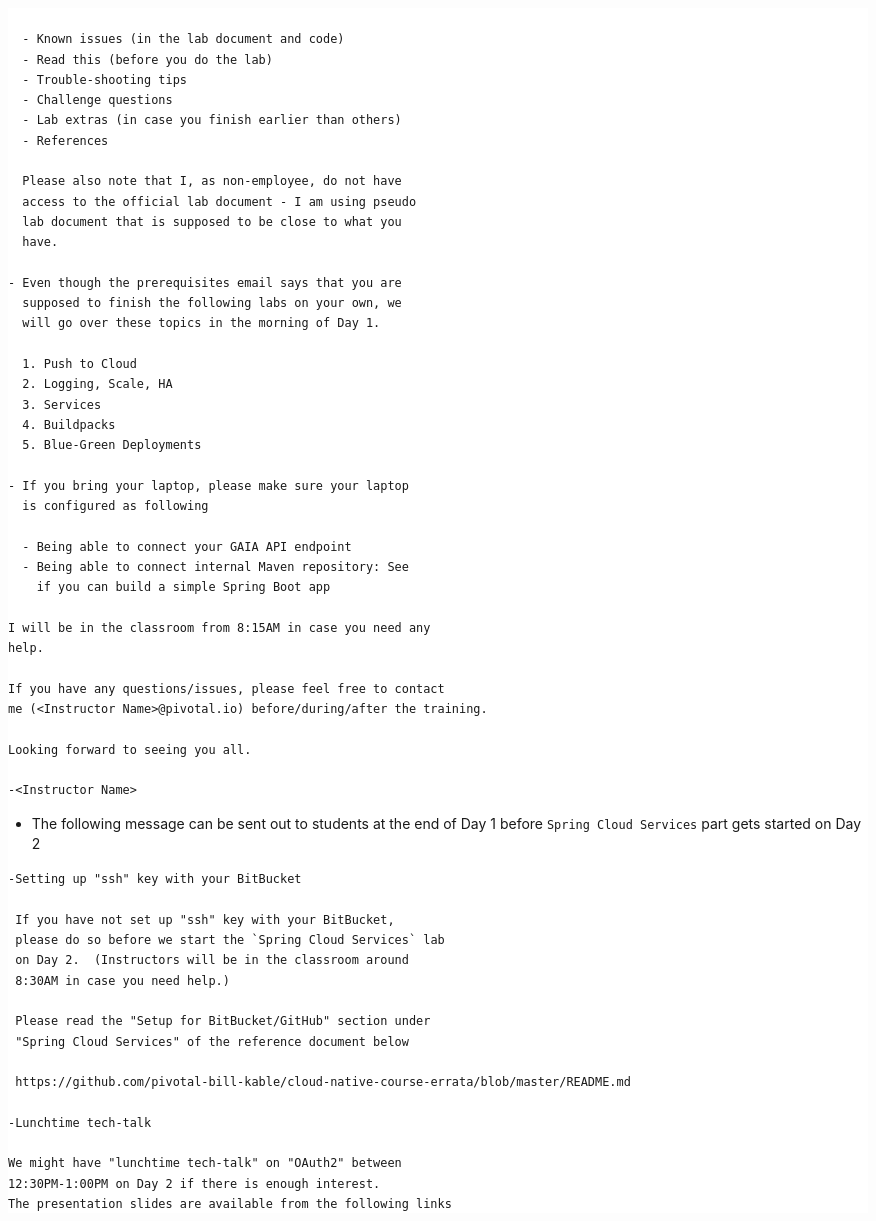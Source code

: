 ```
     
  - Known issues (in the lab document and code)
  - Read this (before you do the lab)
  - Trouble-shooting tips
  - Challenge questions
  - Lab extras (in case you finish earlier than others)
  - References

  Please also note that I, as non-employee, do not have
  access to the official lab document - I am using pseudo
  lab document that is supposed to be close to what you
  have.
 
- Even though the prerequisites email says that you are
  supposed to finish the following labs on your own, we
  will go over these topics in the morning of Day 1.
 
  1. Push to Cloud
  2. Logging, Scale, HA
  3. Services
  4. Buildpacks
  5. Blue-Green Deployments
 
- If you bring your laptop, please make sure your laptop
  is configured as following
 
  - Being able to connect your GAIA API endpoint
  - Being able to connect internal Maven repository: See
    if you can build a simple Spring Boot app
   
I will be in the classroom from 8:15AM in case you need any
help.

If you have any questions/issues, please feel free to contact
me (<Instructor Name>@pivotal.io) before/during/after the training.

Looking forward to seeing you all.

-<Instructor Name>
```

- The following message can be sent out to students at
  the end of Day 1 before
  `Spring Cloud Services` part gets started on Day 2

```
-Setting up "ssh" key with your BitBucket

 If you have not set up "ssh" key with your BitBucket, 
 please do so before we start the `Spring Cloud Services` lab
 on Day 2.  (Instructors will be in the classroom around
 8:30AM in case you need help.)

 Please read the "Setup for BitBucket/GitHub" section under  
 "Spring Cloud Services" of the reference document below

 https://github.com/pivotal-bill-kable/cloud-native-course-errata/blob/master/README.md

-Lunchtime tech-talk

We might have "lunchtime tech-talk" on "OAuth2" between  
12:30PM-1:00PM on Day 2 if there is enough interest.
The presentation slides are available from the following links

```